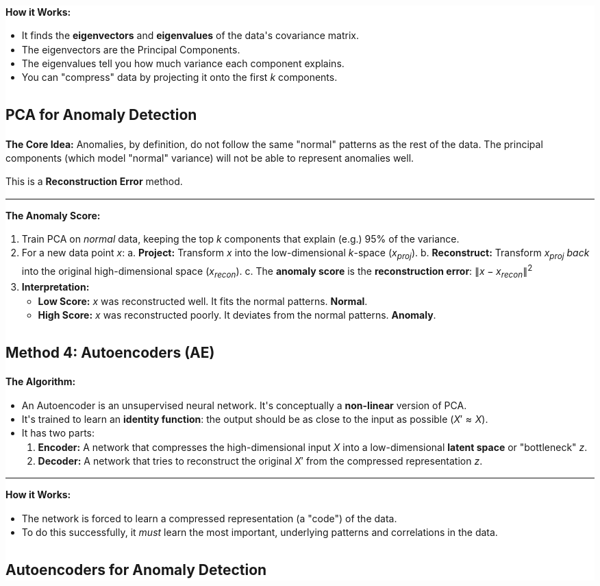 
**How it Works:**

* It finds the **eigenvectors** and **eigenvalues** of the data's covariance matrix.
* The eigenvectors are the Principal Components.
* The eigenvalues tell you how much variance each component explains.
* You can "compress" data by projecting it onto the first $k$ components.

## PCA for Anomaly Detection

**The Core Idea:**
Anomalies, by definition, do not follow the same "normal" patterns as the rest of the data. The principal components (which model "normal" variance) will not be able to represent anomalies well.

This is a **Reconstruction Error** method.

---

**The Anomaly Score:**

1.  Train PCA on *normal* data, keeping the top $k$ components that explain (e.g.) 95% of the variance.
2.  For a new data point $x$:
    a.  **Project:** Transform $x$ into the low-dimensional $k$-space ($x_{proj}$).
    b.  **Reconstruct:** Transform $x_{proj}$ *back* into the original high-dimensional space ($x_{recon}$).
    c.  The **anomaly score** is the **reconstruction error**: $\|x - x_{recon}\|^2$
3.  **Interpretation:**
    * **Low Score:** $x$ was reconstructed well. It fits the normal patterns. **Normal**.
    * **High Score:** $x$ was reconstructed poorly. It deviates from the normal patterns. **Anomaly**.

## Method 4: Autoencoders (AE)

**The Algorithm:**

* An Autoencoder is an unsupervised neural network. It's conceptually a **non-linear** version of PCA.
* It's trained to learn an **identity function**: the output should be as close to the input as possible ($X' \approx X$).
* It has two parts:
    1.  **Encoder:** A network that compresses the high-dimensional input $X$ into a low-dimensional **latent space** or "bottleneck" $z$.
    2.  **Decoder:** A network that tries to reconstruct the original $X'$ from the compressed representation $z$.

---

**How it Works:**

* The network is forced to learn a compressed representation (a "code") of the data.
* To do this successfully, it *must* learn the most important, underlying patterns and correlations in the data.

## Autoencoders for Anomaly Detection
